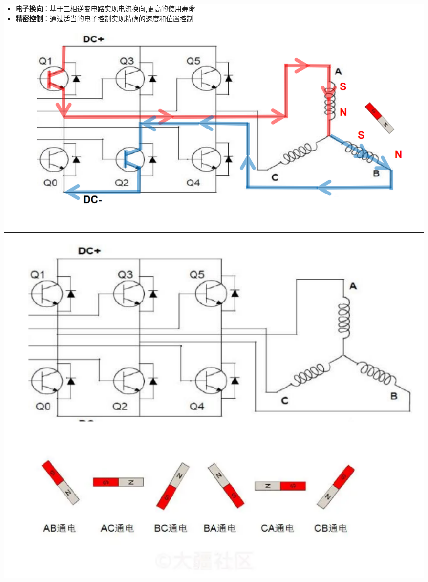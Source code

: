 * **电子换向**：基于三相逆变电路实现电流换向,更高的使用寿命
* **精密控制**：通过适当的电子控制实现精确的速度和位置控制
![height:300px](./img/three%20phase%20inverter.png)


---
![bg right:50% width:600px](./img/bldc_six_step.png)
